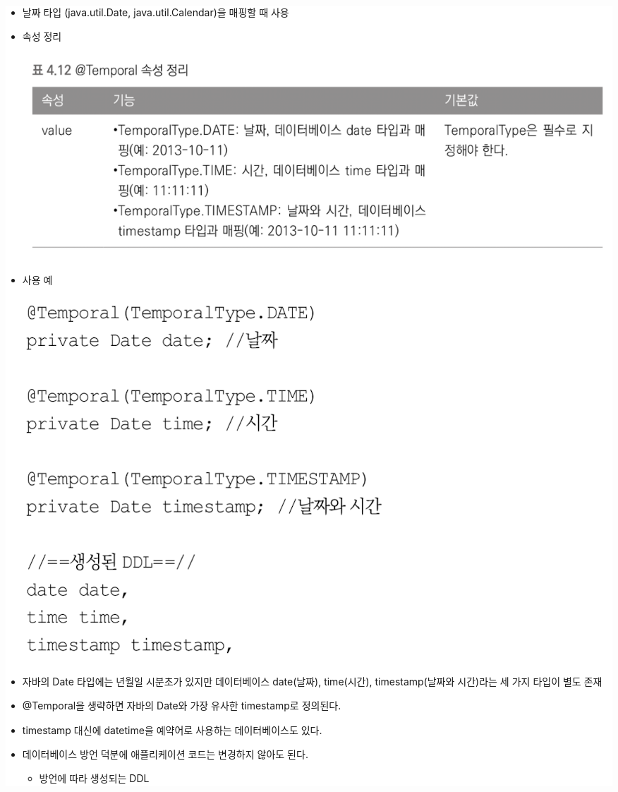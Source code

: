 - 날짜 타입 (java.util.Date, java.util.Calendar)을 매핑할 때 사용
- 속성 정리
    
    ![img45.png](image/img45.png)
    
- 사용 예
    
    ![img46.png](image/img46.png)
    
- 자바의 Date 타입에는 년월일 시분초가 있지만 데이터베이스 date(날짜), time(시간), timestamp(날짜와 시간)라는 세 가지 타입이 별도 존재
- @Temporal을 생략하면 자바의 Date와 가장 유사한 timestamp로 정의된다.
- timestamp 대신에 datetime을 예약어로 사용하는 데이터베이스도 있다.
- 데이터베이스 방언 덕분에 애플리케이션 코드는 변경하지 않아도 된다.
    - 방언에 따라 생성되는 DDL
        